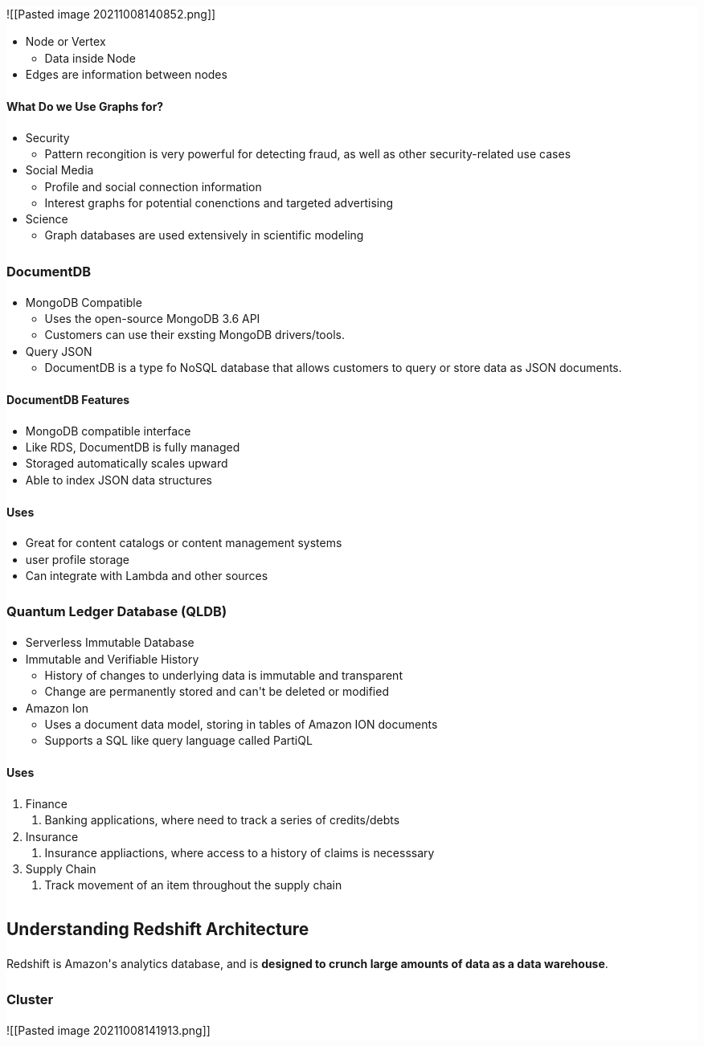 ![[Pasted image 20211008140852.png]]
- Node or Vertex
	- Data inside Node
- Edges are information between nodes
#### What Do we Use Graphs for?
- Security
	- Pattern recongition is very powerful for detecting fraud, as well as other security-related use cases
- Social Media
	- Profile and social connection information
	- Interest graphs for potential conenctions and targeted advertising
- Science
	- Graph databases are used extensively in scientific modeling
### DocumentDB
- MongoDB Compatible
	- Uses the open-source MongoDB 3.6 API
	- Customers can use their exsting MongoDB drivers/tools.
- Query JSON	
	- DocumentDB is a type fo NoSQL database that allows customers to query or store data as JSON documents.
#### DocumentDB Features
- MongoDB compatible interface
- Like RDS, DocumentDB is fully managed
- Storaged automatically scales upward
- Able to index JSON data structures

#### Uses
- Great for content catalogs or content management systems
- user profile storage
- Can integrate with Lambda and other sources

### Quantum Ledger Database (QLDB)
- Serverless Immutable Database
- Immutable and Verifiable History
	- History of changes to underlying data is immutable and transparent
	- Change are permanently stored and can't be deleted or modified
- Amazon Ion
	- Uses a document data model, storing in tables of Amazon ION documents
	- Supports a SQL like query language called PartiQL

#### Uses
1. Finance
	1. Banking applications, where need to track a series of credits/debts
2. Insurance
	1. Insurance appliactions, where access to a history of claims is necesssary
3. Supply Chain
	1. Track movement of an item throughout the supply chain


## Understanding Redshift Architecture
Redshift is Amazon's analytics database, and is **designed to crunch large amounts of data as a data warehouse**.
### Cluster
![[Pasted image 20211008141913.png]]
